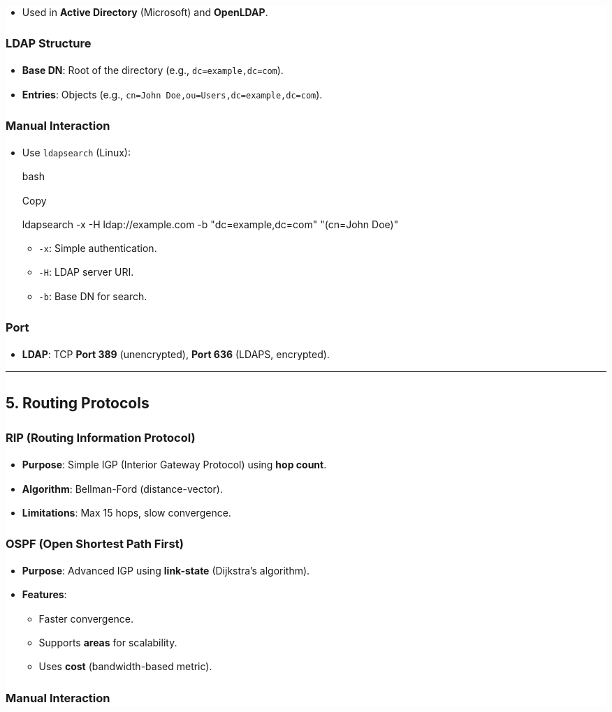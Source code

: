 - Used in **Active Directory** (Microsoft) and **OpenLDAP**.
    

### **LDAP Structure**

- **Base DN**: Root of the directory (e.g., `dc=example,dc=com`).
    
- **Entries**: Objects (e.g., `cn=John Doe,ou=Users,dc=example,dc=com`).
    

### **Manual Interaction**

- Use `ldapsearch` (Linux):
    
    bash
    
    Copy
    
    ldapsearch -x -H ldap://example.com -b "dc=example,dc=com" "(cn=John Doe)"
    
    - `-x`: Simple authentication.
        
    - `-H`: LDAP server URI.
        
    - `-b`: Base DN for search.
        

### **Port**

- **LDAP**: TCP **Port 389** (unencrypted), **Port 636** (LDAPS, encrypted).
    

---

## **5. Routing Protocols**

### **RIP (Routing Information Protocol)**

- **Purpose**: Simple IGP (Interior Gateway Protocol) using **hop count**.
    
- **Algorithm**: Bellman-Ford (distance-vector).
    
- **Limitations**: Max 15 hops, slow convergence.
    

### **OSPF (Open Shortest Path First)**

- **Purpose**: Advanced IGP using **link-state** (Dijkstra’s algorithm).
    
- **Features**:
    
    - Faster convergence.
        
    - Supports **areas** for scalability.
        
    - Uses **cost** (bandwidth-based metric).
        

### **Manual Interaction**
